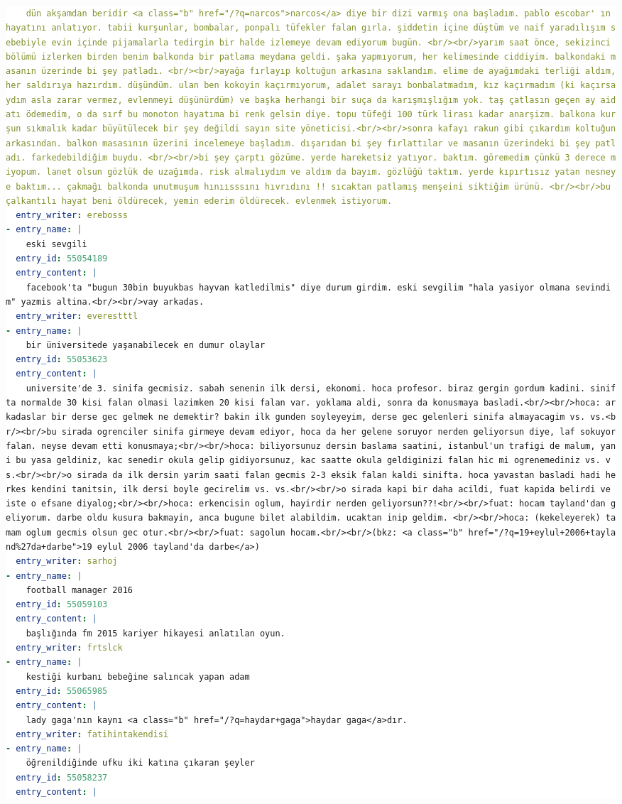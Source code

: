 ```yaml
    dün akşamdan beridir <a class="b" href="/?q=narcos">narcos</a> diye bir dizi varmış ona başladım. pablo escobar' ın hayatını anlatıyor. tabii kurşunlar, bombalar, ponpalı tüfekler falan gırla. şiddetin içine düştüm ve naif yaradılışım sebebiyle evin içinde pijamalarla tedirgin bir halde izlemeye devam ediyorum bugün. <br/><br/>yarım saat önce, sekizinci bölümü izlerken birden benim balkonda bir patlama meydana geldi. şaka yapmıyorum, her kelimesinde ciddiyim. balkondaki masanın üzerinde bi şey patladı. <br/><br/>ayağa fırlayıp koltuğun arkasına saklandım. elime de ayağımdaki terliği aldım, her saldırıya hazırdım. düşündüm. ulan ben kokoyin kaçırmıyorum, adalet sarayı bonbalatmadım, kız kaçırmadım (ki kaçırsaydım asla zarar vermez, evlenmeyi düşünürdüm) ve başka herhangi bir suça da karışmışlığım yok. taş çatlasın geçen ay aidatı ödemedim, o da sırf bu monoton hayatıma bi renk gelsin diye. topu tüfeği 100 türk lirası kadar anarşizm. balkona kurşun sıkmalık kadar büyütülecek bir şey değildi sayın site yöneticisi.<br/><br/>sonra kafayı rakun gibi çıkardım koltuğun arkasından. balkon masasının üzerini incelemeye başladım. dışarıdan bi şey fırlattılar ve masanın üzerindeki bi şey patladı. farkedebildiğim buydu. <br/><br/>bi şey çarptı gözüme. yerde hareketsiz yatıyor. baktım. göremedim çünkü 3 derece miyopum. lanet olsun gözlük de uzağımda. risk almalıydım ve aldım da bayım. gözlüğü taktım. yerde kıpırtısız yatan nesneye baktım... çakmağı balkonda unutmuşum hınıısssını hıvrıdını !! sıcaktan patlamış menşeini siktiğim ürünü. <br/><br/>bu çalkantılı hayat beni öldürecek, yemin ederim öldürecek. evlenmek istiyorum.
  entry_writer: erebosss
- entry_name: |
    eski sevgili
  entry_id: 55054189
  entry_content: |
    facebook'ta "bugun 30bin buyukbas hayvan katledilmis" diye durum girdim. eski sevgilim "hala yasiyor olmana sevindim" yazmis altina.<br/><br/>vay arkadas.
  entry_writer: everestttl
- entry_name: |
    bir üniversitede yaşanabilecek en dumur olaylar
  entry_id: 55053623
  entry_content: |
    universite'de 3. sinifa gecmisiz. sabah senenin ilk dersi, ekonomi. hoca profesor. biraz gergin gordum kadini. sinifta normalde 30 kisi falan olmasi lazimken 20 kisi falan var. yoklama aldi, sonra da konusmaya basladi.<br/><br/>hoca: arkadaslar bir derse gec gelmek ne demektir? bakin ilk gunden soyleyeyim, derse gec gelenleri sinifa almayacagim vs. vs.<br/><br/>bu sirada ogrenciler sinifa girmeye devam ediyor, hoca da her gelene soruyor nerden geliyorsun diye, laf sokuyor falan. neyse devam etti konusmaya;<br/><br/>hoca: biliyorsunuz dersin baslama saatini, istanbul'un trafigi de malum, yani bu yasa geldiniz, kac senedir okula gelip gidiyorsunuz, kac saatte okula geldiginizi falan hic mi ogrenemediniz vs. vs.<br/><br/>o sirada da ilk dersin yarim saati falan gecmis 2-3 eksik falan kaldi sinifta. hoca yavastan basladi hadi herkes kendini tanitsin, ilk dersi boyle gecirelim vs. vs.<br/><br/>o sirada kapi bir daha acildi, fuat kapida belirdi ve iste o efsane diyalog;<br/><br/>hoca: erkencisin oglum, hayirdir nerden geliyorsun??!<br/><br/>fuat: hocam tayland'dan geliyorum. darbe oldu kusura bakmayin, anca bugune bilet alabildim. ucaktan inip geldim. <br/><br/>hoca: (kekeleyerek) tamam oglum gecmis olsun gec otur.<br/><br/>fuat: sagolun hocam.<br/><br/>(bkz: <a class="b" href="/?q=19+eylul+2006+tayland%27da+darbe">19 eylul 2006 tayland'da darbe</a>)
  entry_writer: sarhoj
- entry_name: |
    football manager 2016
  entry_id: 55059103
  entry_content: |
    başlığında fm 2015 kariyer hikayesi anlatılan oyun.
  entry_writer: frtslck
- entry_name: |
    kestiği kurbanı bebeğine salıncak yapan adam
  entry_id: 55065985
  entry_content: |
    lady gaga'nın kaynı <a class="b" href="/?q=haydar+gaga">haydar gaga</a>dır.
  entry_writer: fatihintakendisi
- entry_name: |
    öğrenildiğinde ufku iki katına çıkaran şeyler
  entry_id: 55058237
  entry_content: |
```